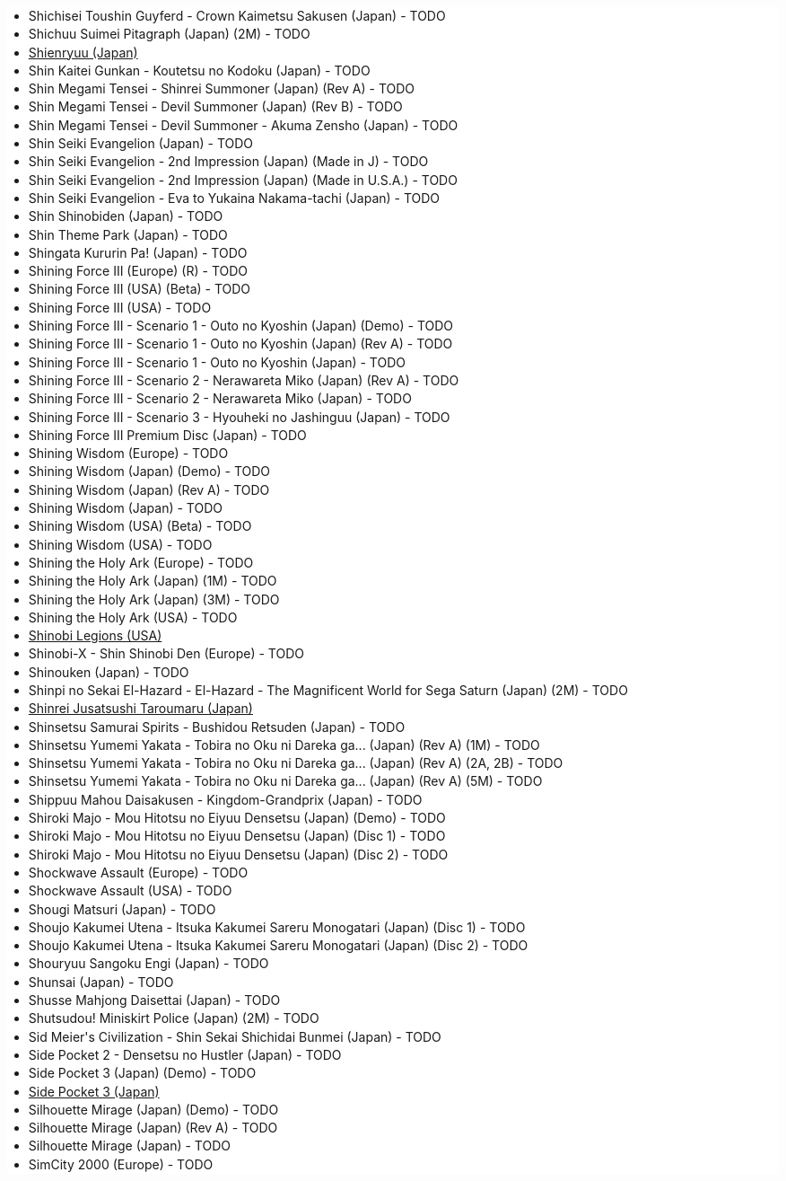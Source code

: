 - Shichisei Toushin Guyferd - Crown Kaimetsu Sakusen (Japan) - TODO
- Shichuu Suimei Pitagraph (Japan) (2M) - TODO
- [Shienryuu (Japan)](../Regions/Japan/T-29102G/01/README.md)
- Shin Kaitei Gunkan - Koutetsu no Kodoku (Japan) - TODO
- Shin Megami Tensei - Shinrei Summoner (Japan) (Rev A) - TODO
- Shin Megami Tensei - Devil Summoner (Japan) (Rev B) - TODO
- Shin Megami Tensei - Devil Summoner - Akuma Zensho (Japan) - TODO
- Shin Seiki Evangelion (Japan) - TODO
- Shin Seiki Evangelion - 2nd Impression (Japan) (Made in J) - TODO
- Shin Seiki Evangelion - 2nd Impression (Japan) (Made in U.S.A.) - TODO
- Shin Seiki Evangelion - Eva to Yukaina Nakama-tachi (Japan) - TODO
- Shin Shinobiden (Japan) - TODO
- Shin Theme Park (Japan) - TODO
- Shingata Kururin Pa! (Japan) - TODO
- Shining Force III (Europe) (R) - TODO
- Shining Force III (USA) (Beta) - TODO
- Shining Force III (USA) - TODO
- Shining Force III - Scenario 1 - Outo no Kyoshin (Japan) (Demo) - TODO
- Shining Force III - Scenario 1 - Outo no Kyoshin (Japan) (Rev A) - TODO
- Shining Force III - Scenario 1 - Outo no Kyoshin (Japan) - TODO
- Shining Force III - Scenario 2 - Nerawareta Miko (Japan) (Rev A) - TODO
- Shining Force III - Scenario 2 - Nerawareta Miko (Japan) - TODO
- Shining Force III - Scenario 3 - Hyouheki no Jashinguu (Japan) - TODO
- Shining Force III Premium Disc (Japan) - TODO
- Shining Wisdom (Europe) - TODO
- Shining Wisdom (Japan) (Demo) - TODO
- Shining Wisdom (Japan) (Rev A) - TODO
- Shining Wisdom (Japan) - TODO
- Shining Wisdom (USA) (Beta) - TODO
- Shining Wisdom (USA) - TODO
- Shining the Holy Ark (Europe) - TODO
- Shining the Holy Ark (Japan) (1M) - TODO
- Shining the Holy Ark (Japan) (3M) - TODO
- Shining the Holy Ark (USA) - TODO
- [Shinobi Legions (USA)](../Regions/USA/T-2301H/01/README.md)
- Shinobi-X - Shin Shinobi Den (Europe) - TODO
- Shinouken (Japan) - TODO
- Shinpi no Sekai El-Hazard - El-Hazard - The Magnificent World for Sega Saturn (Japan) (2M) - TODO
- [Shinrei Jusatsushi Taroumaru (Japan)](../Regions/Japan/T-4804G/01/README.md)
- Shinsetsu Samurai Spirits - Bushidou Retsuden (Japan) - TODO
- Shinsetsu Yumemi Yakata - Tobira no Oku ni Dareka ga... (Japan) (Rev A) (1M) - TODO
- Shinsetsu Yumemi Yakata - Tobira no Oku ni Dareka ga... (Japan) (Rev A) (2A, 2B) - TODO
- Shinsetsu Yumemi Yakata - Tobira no Oku ni Dareka ga... (Japan) (Rev A) (5M) - TODO
- Shippuu Mahou Daisakusen - Kingdom-Grandprix (Japan) - TODO
- Shiroki Majo - Mou Hitotsu no Eiyuu Densetsu (Japan) (Demo) - TODO
- Shiroki Majo - Mou Hitotsu no Eiyuu Densetsu (Japan) (Disc 1) - TODO
- Shiroki Majo - Mou Hitotsu no Eiyuu Densetsu (Japan) (Disc 2) - TODO
- Shockwave Assault (Europe) - TODO
- Shockwave Assault (USA) - TODO
- Shougi Matsuri (Japan) - TODO
- Shoujo Kakumei Utena - Itsuka Kakumei Sareru Monogatari (Japan) (Disc 1) - TODO
- Shoujo Kakumei Utena - Itsuka Kakumei Sareru Monogatari (Japan) (Disc 2) - TODO
- Shouryuu Sangoku Engi (Japan) - TODO
- Shunsai (Japan) - TODO
- Shusse Mahjong Daisettai (Japan) - TODO
- Shutsudou! Miniskirt Police (Japan) (2M) - TODO
- Sid Meier's Civilization - Shin Sekai Shichidai Bunmei (Japan) - TODO
- Side Pocket 2 - Densetsu no Hustler (Japan) - TODO
- Side Pocket 3 (Japan) (Demo) - TODO
- [Side Pocket 3 (Japan)](../Regions/Japan/T-1314G/01/README.md)
- Silhouette Mirage (Japan) (Demo) - TODO
- Silhouette Mirage (Japan) (Rev A) - TODO
- Silhouette Mirage (Japan) - TODO
- SimCity 2000 (Europe) - TODO